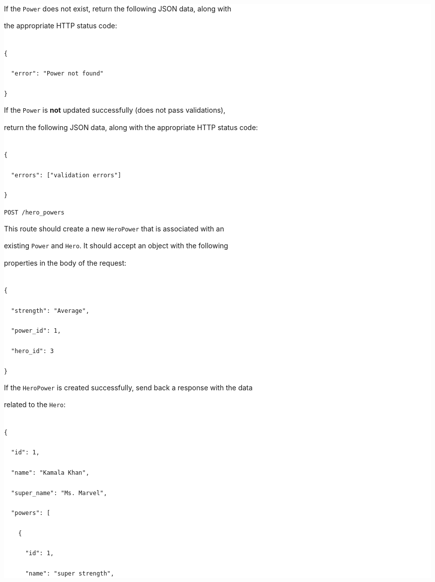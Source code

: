 If the `Power` does not exist, return the following JSON data, along with

the appropriate HTTP status code:

```

{

  "error": "Power not found"

}

```

If the `Power` is **not** updated successfully (does not pass validations),

return the following JSON data, along with the appropriate HTTP status code:

```

{

  "errors": ["validation errors"]

}

```

`POST /hero_powers`

This route should create a new `HeroPower` that is associated with an

existing `Power` and `Hero`. It should accept an object with the following

properties in the body of the request:

```

{

  "strength": "Average",

  "power_id": 1,

  "hero_id": 3

}

```

If the `HeroPower` is created successfully, send back a response with the data

related to the `Hero`:

```

{

  "id": 1,

  "name": "Kamala Khan",

  "super_name": "Ms. Marvel",

  "powers": [

    {

      "id": 1,

      "name": "super strength",
```